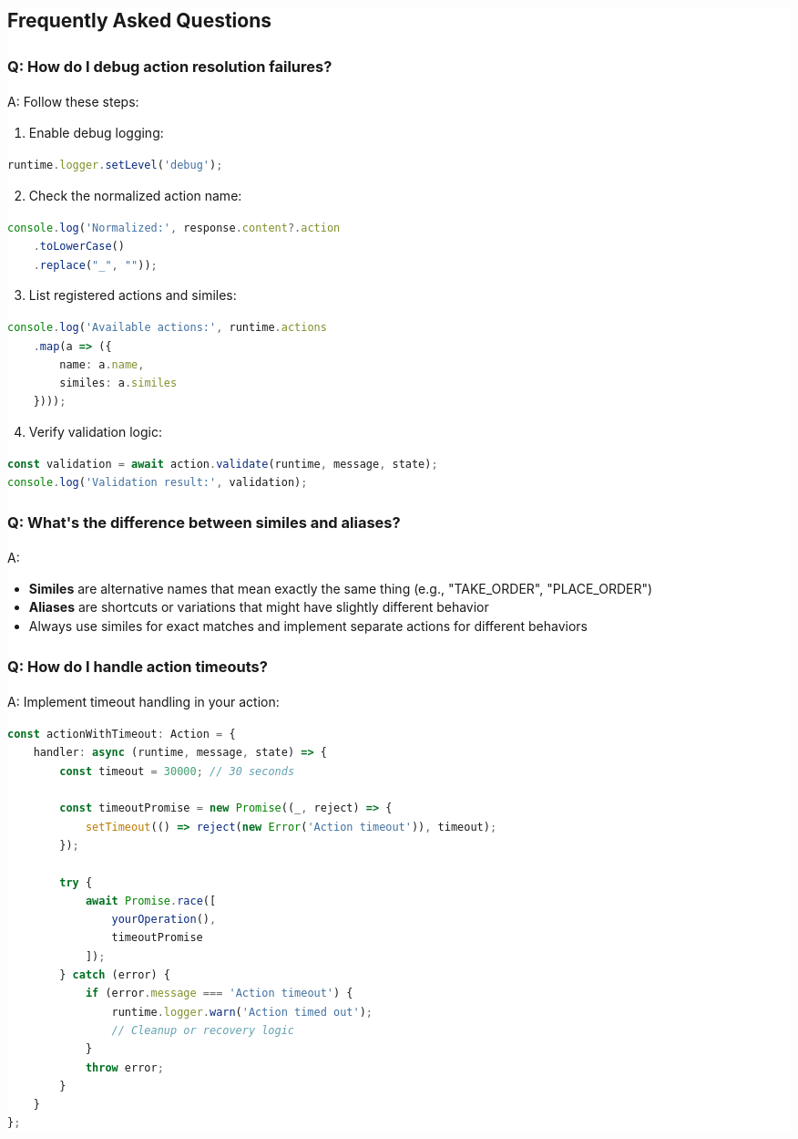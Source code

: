 ```typescript
```

## Frequently Asked Questions

### Q: How do I debug action resolution failures?
A: Follow these steps:
1. Enable debug logging:
```typescript
runtime.logger.setLevel('debug');
```

2. Check the normalized action name:
```typescript
console.log('Normalized:', response.content?.action
    .toLowerCase()
    .replace("_", ""));
```

3. List registered actions and similes:
```typescript
console.log('Available actions:', runtime.actions
    .map(a => ({
        name: a.name,
        similes: a.similes
    })));
```

4. Verify validation logic:
```typescript
const validation = await action.validate(runtime, message, state);
console.log('Validation result:', validation);
```

### Q: What's the difference between similes and aliases?
A:
- **Similes** are alternative names that mean exactly the same thing (e.g., "TAKE_ORDER", "PLACE_ORDER")
- **Aliases** are shortcuts or variations that might have slightly different behavior
- Always use similes for exact matches and implement separate actions for different behaviors

### Q: How do I handle action timeouts?
A: Implement timeout handling in your action:
```typescript
const actionWithTimeout: Action = {
    handler: async (runtime, message, state) => {
        const timeout = 30000; // 30 seconds

        const timeoutPromise = new Promise((_, reject) => {
            setTimeout(() => reject(new Error('Action timeout')), timeout);
        });

        try {
            await Promise.race([
                yourOperation(),
                timeoutPromise
            ]);
        } catch (error) {
            if (error.message === 'Action timeout') {
                runtime.logger.warn('Action timed out');
                // Cleanup or recovery logic
            }
            throw error;
        }
    }
};
```